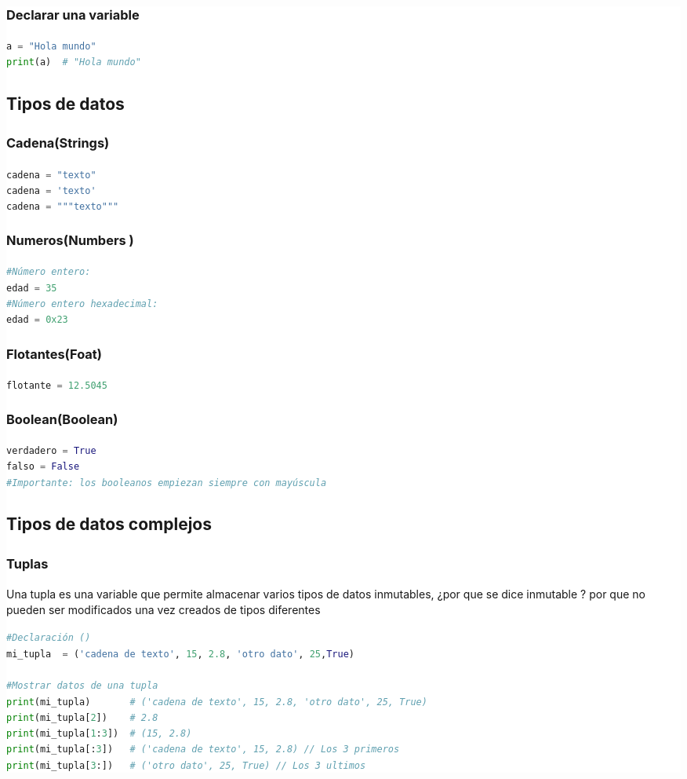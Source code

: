 

### Declarar  una variable 

```python
a = "Hola mundo"
print(a)  # "Hola mundo"
```

## Tipos de datos 

### Cadena(Strings)

```python
cadena = "texto"
cadena = 'texto'
cadena = """texto"""
```

### Numeros(Numbers )

```python
#Número entero: 
edad = 35
#Número entero hexadecimal:
edad = 0x23

```

### Flotantes(Foat)

```python
flotante = 12.5045
```

### Boolean(Boolean)

```python
verdadero = True 
falso = False
#Importante: los booleanos empiezan siempre con mayúscula 
```

## Tipos de datos complejos 

### Tuplas 

Una tupla es una variable que permite almacenar varios tipos de datos inmutables, ¿por que se dice inmutable ?  por que no pueden ser modificados una vez creados de tipos diferentes 

```python
#Declaración ()
mi_tupla  = ('cadena de texto', 15, 2.8, 'otro dato', 25,True)

#Mostrar datos de una tupla
print(mi_tupla)       # ('cadena de texto', 15, 2.8, 'otro dato', 25, True)
print(mi_tupla[2])	  # 2.8
print(mi_tupla[1:3])  # (15, 2.8)
print(mi_tupla[:3])   # ('cadena de texto', 15, 2.8) // Los 3 primeros
print(mi_tupla[3:])   # ('otro dato', 25, True) // Los 3 ultimos

```
